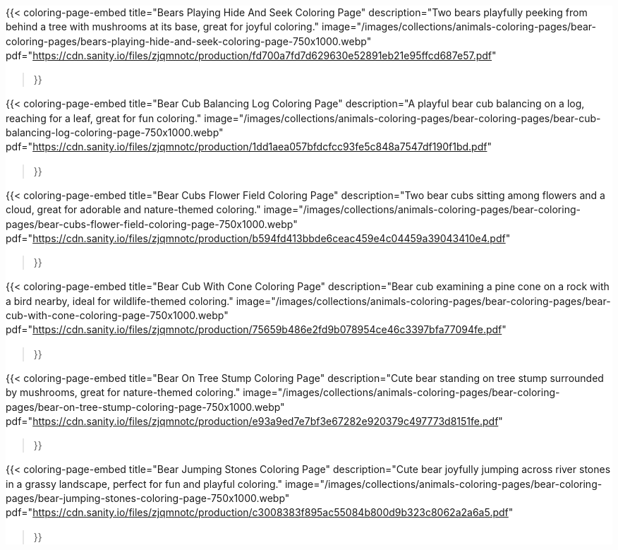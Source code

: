 
{{< coloring-page-embed
  title="Bears Playing Hide And Seek Coloring Page"
  description="Two bears playfully peeking from behind a tree with mushrooms at its base, great for joyful coloring."
  image="/images/collections/animals-coloring-pages/bear-coloring-pages/bears-playing-hide-and-seek-coloring-page-750x1000.webp"
  pdf="https://cdn.sanity.io/files/zjqmnotc/production/fd700a7fd7d629630e52891eb21e95ffcd687e57.pdf"
>}}


{{< coloring-page-embed
  title="Bear Cub Balancing Log Coloring Page"
  description="A playful bear cub balancing on a log, reaching for a leaf, great for fun coloring."
  image="/images/collections/animals-coloring-pages/bear-coloring-pages/bear-cub-balancing-log-coloring-page-750x1000.webp"
  pdf="https://cdn.sanity.io/files/zjqmnotc/production/1dd1aea057bfdcfcc93fe5c848a7547df190f1bd.pdf"
>}}


{{< coloring-page-embed
  title="Bear Cubs Flower Field Coloring Page"
  description="Two bear cubs sitting among flowers and a cloud, great for adorable and nature-themed coloring."
  image="/images/collections/animals-coloring-pages/bear-coloring-pages/bear-cubs-flower-field-coloring-page-750x1000.webp"
  pdf="https://cdn.sanity.io/files/zjqmnotc/production/b594fd413bbde6ceac459e4c04459a39043410e4.pdf"
>}}


{{< coloring-page-embed
  title="Bear Cub With Cone Coloring Page"
  description="Bear cub examining a pine cone on a rock with a bird nearby, ideal for wildlife-themed coloring."
  image="/images/collections/animals-coloring-pages/bear-coloring-pages/bear-cub-with-cone-coloring-page-750x1000.webp"
  pdf="https://cdn.sanity.io/files/zjqmnotc/production/75659b486e2fd9b078954ce46c3397bfa77094fe.pdf"
>}}


{{< coloring-page-embed
  title="Bear On Tree Stump Coloring Page"
  description="Cute bear standing on tree stump surrounded by mushrooms, great for nature-themed coloring."
  image="/images/collections/animals-coloring-pages/bear-coloring-pages/bear-on-tree-stump-coloring-page-750x1000.webp"
  pdf="https://cdn.sanity.io/files/zjqmnotc/production/e93a9ed7e7bf3e67282e920379c497773d8151fe.pdf"
>}}


{{< coloring-page-embed
  title="Bear Jumping Stones Coloring Page"
  description="Cute bear joyfully jumping across river stones in a grassy landscape, perfect for fun and playful coloring."
  image="/images/collections/animals-coloring-pages/bear-coloring-pages/bear-jumping-stones-coloring-page-750x1000.webp"
  pdf="https://cdn.sanity.io/files/zjqmnotc/production/c3008383f895ac55084b800d9b323c8062a2a6a5.pdf"
>}}
